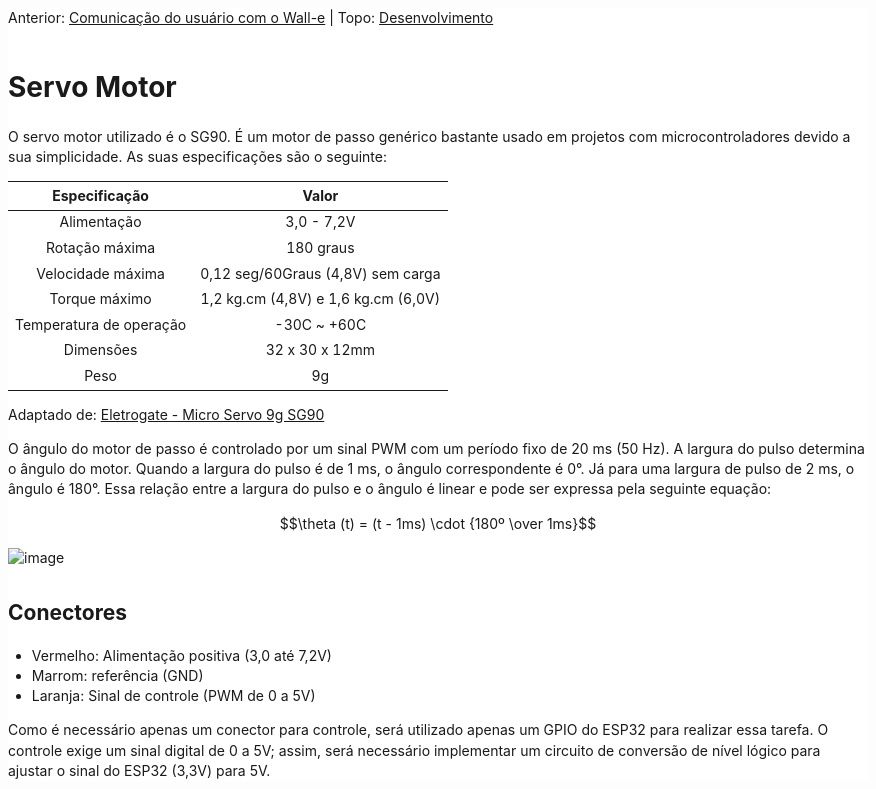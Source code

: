 Anterior: [Comunicação do usuário com o Wall-e](comunicacao.md) | Topo: [Desenvolvimento](README.md) 

# Servo Motor

O servo motor utilizado é o SG90. É um motor de passo genérico bastante usado em projetos com microcontroladores devido a sua simplicidade. As suas especificações são o seguinte:

|      Especificação      |                Valor                |
|          :---:          |                :---:                |
|       Alimentação       |             3,0 - 7,2V              |
|     Rotação máxima      |              180 graus              |
|    Velocidade máxima    |  0,12 seg/60Graus (4,8V) sem carga  |
|      Torque máximo      | 1,2 kg.cm (4,8V) e 1,6 kg.cm (6,0V) |
| Temperatura de operação |             -30C ~ +60C             |
|        Dimensões        |           32 x 30 x 12mm            |
|          Peso           |                 9g                  |

Adaptado de: [Eletrogate - Micro Servo 9g SG90](https://www.eletrogate.com/micro-servo-9g-sg90-towerpro)

O ângulo do motor de passo é controlado por um sinal PWM com um período fixo de 20 ms (50 Hz). A largura do pulso determina o ângulo do motor. Quando a largura do pulso é de 1 ms, o ângulo correspondente é 0°. Já para uma largura de pulso de 2 ms, o ângulo é 180°. Essa relação entre a largura do pulso e o ângulo é linear e pode ser expressa pela seguinte equação:

$$\theta (t) = (t - 1ms) \cdot {180º \over 1ms}$$

![image](https://github.com/user-attachments/assets/beba083e-6427-4b54-8bd2-a5cc3a48c6a9)


## Conectores

- Vermelho: Alimentação positiva (3,0 até 7,2V)
- Marrom: referência (GND)
- Laranja: Sinal de controle (PWM de 0 a 5V)

Como é necessário apenas um conector para controle, será utilizado apenas um GPIO do ESP32 para realizar essa tarefa. O controle exige um sinal digital de 0 a 5V; assim, será necessário implementar um circuito de conversão de nível lógico para ajustar o sinal do ESP32 (3,3V) para 5V.
